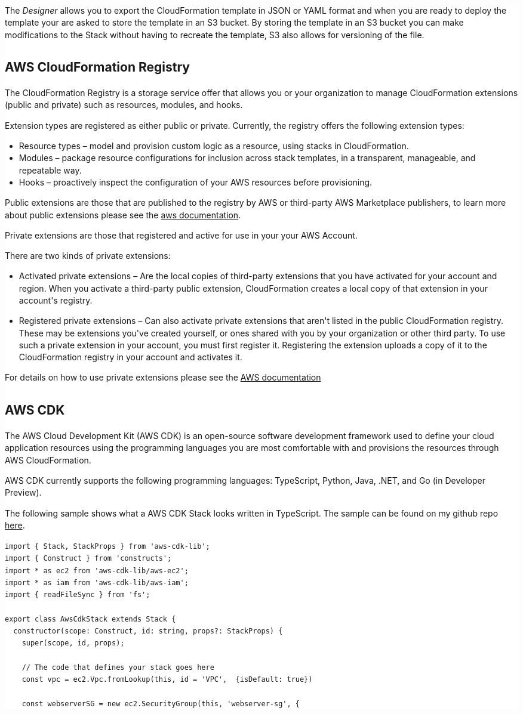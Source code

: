The _Designer_ allows you to export the CloudFormation template in JSON or YAML format and when you are ready to deploy the template your are asked to store the template in an S3 bucket. By storing the template in an S3 bucket you can make modifications to the Stack without having to recreate the template, S3 also allows for versioning of the file.


## AWS CloudFormation Registry

The CloudFormation Registry is a storage service offer that allows you or your organization to manage CloudFormation extensions (public and private) such as resources, modules, and hooks.

Extension types are registered as either public or private. Currently, the registry offers the following extension types:

* Resource types – model and provision custom logic as a resource, using stacks in CloudFormation.
* Modules – package resource configurations for inclusion across stack templates, in a transparent, manageable, and repeatable way.
* Hooks – proactively inspect the configuration of your AWS resources before provisioning.

Public extensions are those that are published to the registry by AWS or third-party AWS Marketplace publishers, to learn more about public extensions please see the [aws documentation](https://docs.aws.amazon.com/AWSCloudFormation/latest/UserGuide/registry-public.html).

Private extensions are those that registered and active for use in your your AWS Account.

There are two kinds of private extensions:

* Activated private extensions – Are the local copies of third-party extensions that you have activated for your account and region. When you activate a third-party public extension, CloudFormation creates a local copy of that extension in your account's registry.

* Registered private extensions – Can also activate private extensions that aren't listed in the public CloudFormation registry. These may be extensions you've created yourself, or ones shared with you by your organization or other third party. To use such a private extension in your account, you must first register it. Registering the extension uploads a copy of it to the CloudFormation registry in your account and activates it.

For details on how to use private extensions please see the [AWS documentation](https://docs.aws.amazon.com/AWSCloudFormation/latest/UserGuide/registry-private.html)


## AWS CDK

The AWS Cloud Development Kit (AWS CDK) is an open-source software development framework used to define your cloud application resources using the programming languages you are most comfortable with and provisions the resources through AWS CloudFormation.

AWS CDK currently supports the following programming languages: TypeScript, Python, Java, .NET, and Go (in Developer Preview).

The following sample shows what a AWS CDK Stack looks written in TypeScript.
The sample can be found on my github repo [here](https://github.com/DavidDTessier/iac-tools-samples/tree/main/AWS_Native/AWS_CDK).

```
import { Stack, StackProps } from 'aws-cdk-lib';
import { Construct } from 'constructs';
import * as ec2 from 'aws-cdk-lib/aws-ec2';
import * as iam from 'aws-cdk-lib/aws-iam';
import { readFileSync } from 'fs';

export class AwsCdkStack extends Stack {
  constructor(scope: Construct, id: string, props?: StackProps) {
    super(scope, id, props);

    // The code that defines your stack goes here
    const vpc = ec2.Vpc.fromLookup(this, id = 'VPC',  {isDefault: true})

    const webserverSG = new ec2.SecurityGroup(this, 'webserver-sg', {
```